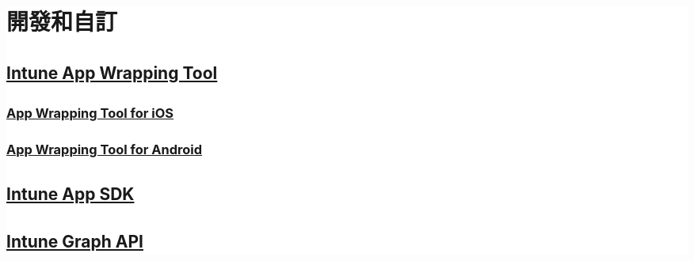 # 開發和自訂
## [Intune App Wrapping Tool](/intune/deploy-use/decide-how-to-prepare-apps-for-mobile-application-management-with-microsoft-intune?toc=%2fintune-azure%2ftoc.json)
### [App Wrapping Tool for iOS](/intune/deploy-use/prepare-ios-apps-for-mobile-application-management-with-the-microsoft-intune-app-wrapping-tool?toc=%2fintune-azure%2ftoc.json)
### [App Wrapping Tool for Android](/intune/deploy-use/prepare-android-apps-for-mobile-application-management-with-the-microsoft-intune-app-wrapping-tool?toc=%2fintune-azure%2ftoc.json)
## [Intune App SDK](/intune/develop/intune-app-sdk?toc=%2fintune-azure%2ftoc.json)
## [Intune Graph API](https://graph.microsoft.io/docs/api-reference/beta/resources/intune_graph_overview)
